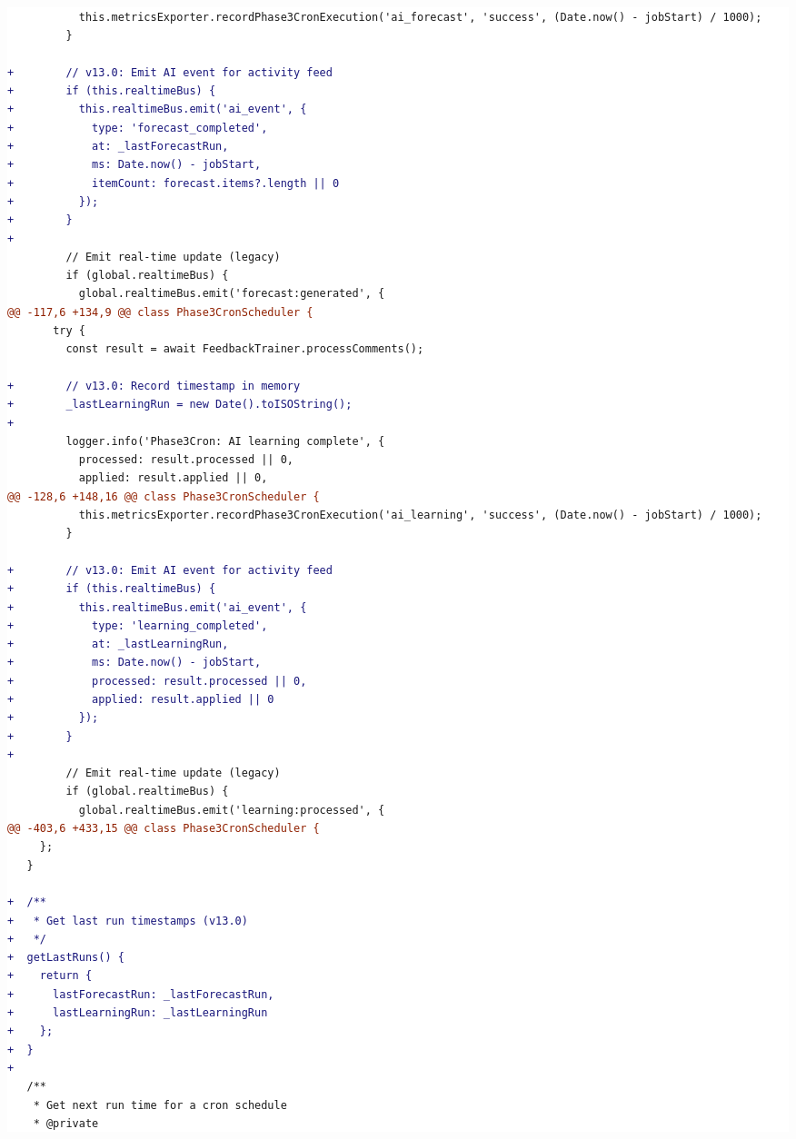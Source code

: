 ```diff
           this.metricsExporter.recordPhase3CronExecution('ai_forecast', 'success', (Date.now() - jobStart) / 1000);
         }

+        // v13.0: Emit AI event for activity feed
+        if (this.realtimeBus) {
+          this.realtimeBus.emit('ai_event', {
+            type: 'forecast_completed',
+            at: _lastForecastRun,
+            ms: Date.now() - jobStart,
+            itemCount: forecast.items?.length || 0
+          });
+        }
+
         // Emit real-time update (legacy)
         if (global.realtimeBus) {
           global.realtimeBus.emit('forecast:generated', {
@@ -117,6 +134,9 @@ class Phase3CronScheduler {
       try {
         const result = await FeedbackTrainer.processComments();

+        // v13.0: Record timestamp in memory
+        _lastLearningRun = new Date().toISOString();
+
         logger.info('Phase3Cron: AI learning complete', {
           processed: result.processed || 0,
           applied: result.applied || 0,
@@ -128,6 +148,16 @@ class Phase3CronScheduler {
           this.metricsExporter.recordPhase3CronExecution('ai_learning', 'success', (Date.now() - jobStart) / 1000);
         }

+        // v13.0: Emit AI event for activity feed
+        if (this.realtimeBus) {
+          this.realtimeBus.emit('ai_event', {
+            type: 'learning_completed',
+            at: _lastLearningRun,
+            ms: Date.now() - jobStart,
+            processed: result.processed || 0,
+            applied: result.applied || 0
+          });
+        }
+
         // Emit real-time update (legacy)
         if (global.realtimeBus) {
           global.realtimeBus.emit('learning:processed', {
@@ -403,6 +433,15 @@ class Phase3CronScheduler {
     };
   }

+  /**
+   * Get last run timestamps (v13.0)
+   */
+  getLastRuns() {
+    return {
+      lastForecastRun: _lastForecastRun,
+      lastLearningRun: _lastLearningRun
+    };
+  }
+
   /**
    * Get next run time for a cron schedule
    * @private
```